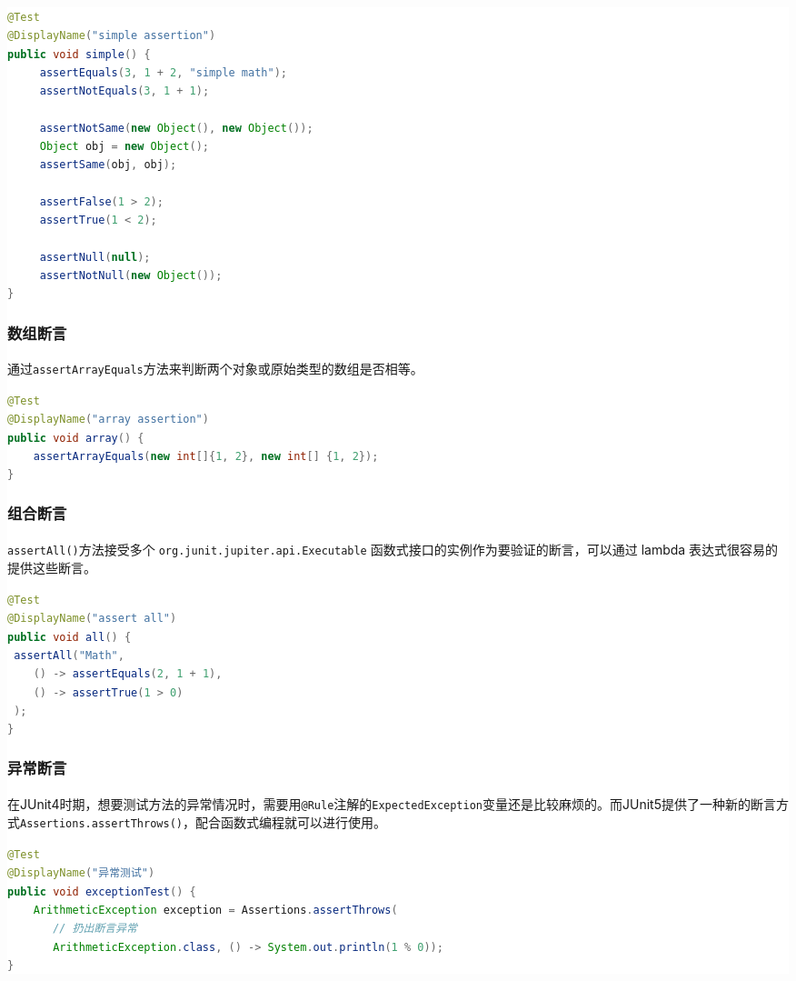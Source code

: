 ```java
@Test
@DisplayName("simple assertion")
public void simple() {
     assertEquals(3, 1 + 2, "simple math");
     assertNotEquals(3, 1 + 1);

     assertNotSame(new Object(), new Object());
     Object obj = new Object();
     assertSame(obj, obj);

     assertFalse(1 > 2);
     assertTrue(1 < 2);

     assertNull(null);
     assertNotNull(new Object());
}
```

### 数组断言

通过`assertArrayEquals`方法来判断两个对象或原始类型的数组是否相等。

```java
@Test
@DisplayName("array assertion")
public void array() {
	assertArrayEquals(new int[]{1, 2}, new int[] {1, 2});
}
```

### 组合断言

`assertAll()`方法接受多个 `org.junit.jupiter.api.Executable` 函数式接口的实例作为要验证的断言，可以通过 lambda 表达式很容易的提供这些断言。

```java
@Test
@DisplayName("assert all")
public void all() {
 assertAll("Math",
    () -> assertEquals(2, 1 + 1),
    () -> assertTrue(1 > 0)
 );
}
```

### 异常断言

在JUnit4时期，想要测试方法的异常情况时，需要用`@Rule`注解的`ExpectedException`变量还是比较麻烦的。而JUnit5提供了一种新的断言方式`Assertions.assertThrows()`，配合函数式编程就可以进行使用。

```java
@Test
@DisplayName("异常测试")
public void exceptionTest() {
    ArithmeticException exception = Assertions.assertThrows(
       // 扔出断言异常
       ArithmeticException.class, () -> System.out.println(1 % 0));
}
```
